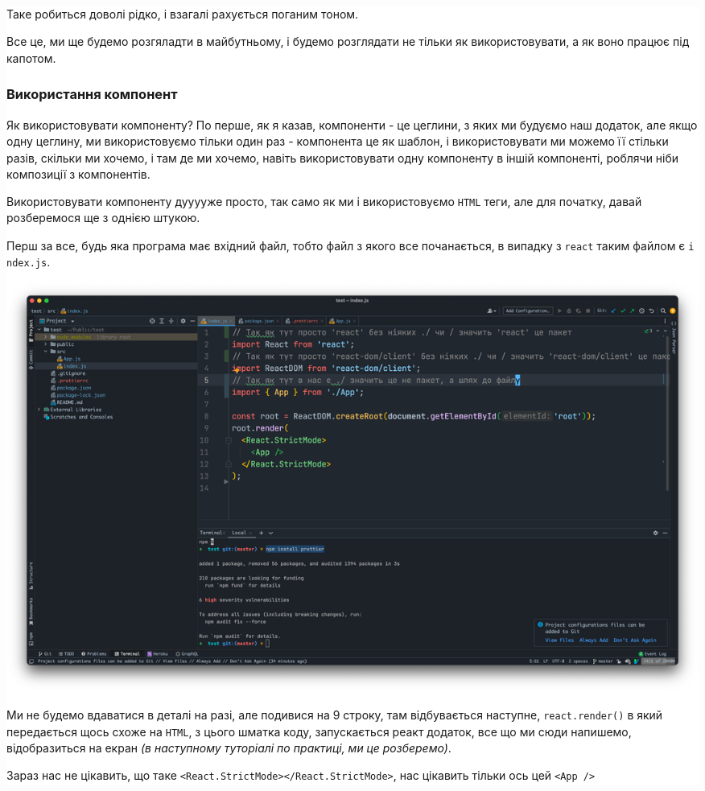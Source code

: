 Таке робиться доволі рідко, і взагалі рахується поганим тоном.

Все це, ми ще будемо розгяладти в майбутньому, і будемо розглядати не тільки як використовувати, а як воно працює під капотом.

### Використання компонент

Як використовувати компоненту? По перше, як я казав, компоненти - це цеглини, з яких ми будуємо наш додаток, але якщо одну цеглину, ми використовуємо тільки один раз - компонента це як шаблон, і використовувати ми можемо її стільки разів, скільки ми хочемо, і там де ми хочемо, навіть використовувати одну компоненту в іншій компоненті, роблячи ніби композиції з компонентів.

Використовувати компоненту дууууже просто, так само як ми і використовуємо `HTML` теги, але для початку, давай розберемося ще з однією штукою.

Перш за все, будь яка програма має вхідний файл, тобто файл з якого все почанається, в випадку з `react` таким файлом є `index.js`.

<img src="./assets/react-components-02.png">

Ми не будемо вдаватися в деталі на разі, але подивися на 9 строку, там відбувається наступне, `react.render()` в який передається щось схоже на `HTML`, з цього шматка коду, запускається реакт додаток, все що ми сюди напишемо, відобразиться на екран _(в наступному туторіалі по практиці, ми це розберемо)_.

Зараз нас не цікавить, що таке `<React.StrictMode></React.StrictMode>`, нас цікавить тільки ось цей `<App />`
